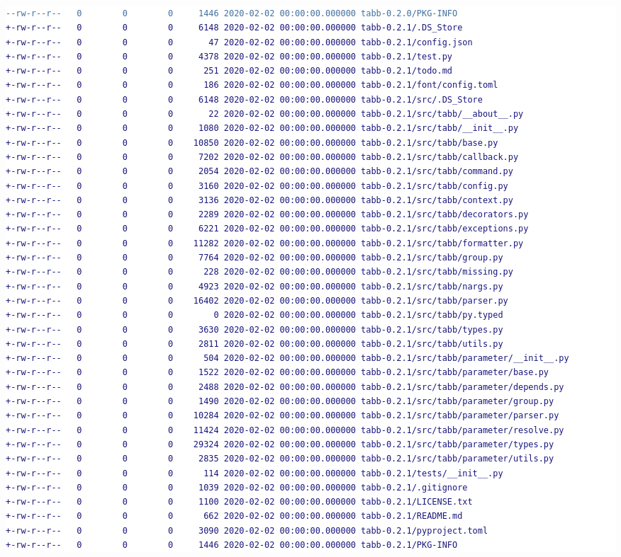 ```diff
--rw-r--r--   0        0        0     1446 2020-02-02 00:00:00.000000 tabb-0.2.0/PKG-INFO
+-rw-r--r--   0        0        0     6148 2020-02-02 00:00:00.000000 tabb-0.2.1/.DS_Store
+-rw-r--r--   0        0        0       47 2020-02-02 00:00:00.000000 tabb-0.2.1/config.json
+-rw-r--r--   0        0        0     4378 2020-02-02 00:00:00.000000 tabb-0.2.1/test.py
+-rw-r--r--   0        0        0      251 2020-02-02 00:00:00.000000 tabb-0.2.1/todo.md
+-rw-r--r--   0        0        0      186 2020-02-02 00:00:00.000000 tabb-0.2.1/font/config.toml
+-rw-r--r--   0        0        0     6148 2020-02-02 00:00:00.000000 tabb-0.2.1/src/.DS_Store
+-rw-r--r--   0        0        0       22 2020-02-02 00:00:00.000000 tabb-0.2.1/src/tabb/__about__.py
+-rw-r--r--   0        0        0     1080 2020-02-02 00:00:00.000000 tabb-0.2.1/src/tabb/__init__.py
+-rw-r--r--   0        0        0    10850 2020-02-02 00:00:00.000000 tabb-0.2.1/src/tabb/base.py
+-rw-r--r--   0        0        0     7202 2020-02-02 00:00:00.000000 tabb-0.2.1/src/tabb/callback.py
+-rw-r--r--   0        0        0     2054 2020-02-02 00:00:00.000000 tabb-0.2.1/src/tabb/command.py
+-rw-r--r--   0        0        0     3160 2020-02-02 00:00:00.000000 tabb-0.2.1/src/tabb/config.py
+-rw-r--r--   0        0        0     3136 2020-02-02 00:00:00.000000 tabb-0.2.1/src/tabb/context.py
+-rw-r--r--   0        0        0     2289 2020-02-02 00:00:00.000000 tabb-0.2.1/src/tabb/decorators.py
+-rw-r--r--   0        0        0     6221 2020-02-02 00:00:00.000000 tabb-0.2.1/src/tabb/exceptions.py
+-rw-r--r--   0        0        0    11282 2020-02-02 00:00:00.000000 tabb-0.2.1/src/tabb/formatter.py
+-rw-r--r--   0        0        0     7764 2020-02-02 00:00:00.000000 tabb-0.2.1/src/tabb/group.py
+-rw-r--r--   0        0        0      228 2020-02-02 00:00:00.000000 tabb-0.2.1/src/tabb/missing.py
+-rw-r--r--   0        0        0     4923 2020-02-02 00:00:00.000000 tabb-0.2.1/src/tabb/nargs.py
+-rw-r--r--   0        0        0    16402 2020-02-02 00:00:00.000000 tabb-0.2.1/src/tabb/parser.py
+-rw-r--r--   0        0        0        0 2020-02-02 00:00:00.000000 tabb-0.2.1/src/tabb/py.typed
+-rw-r--r--   0        0        0     3630 2020-02-02 00:00:00.000000 tabb-0.2.1/src/tabb/types.py
+-rw-r--r--   0        0        0     2811 2020-02-02 00:00:00.000000 tabb-0.2.1/src/tabb/utils.py
+-rw-r--r--   0        0        0      504 2020-02-02 00:00:00.000000 tabb-0.2.1/src/tabb/parameter/__init__.py
+-rw-r--r--   0        0        0     1522 2020-02-02 00:00:00.000000 tabb-0.2.1/src/tabb/parameter/base.py
+-rw-r--r--   0        0        0     2488 2020-02-02 00:00:00.000000 tabb-0.2.1/src/tabb/parameter/depends.py
+-rw-r--r--   0        0        0     1490 2020-02-02 00:00:00.000000 tabb-0.2.1/src/tabb/parameter/group.py
+-rw-r--r--   0        0        0    10284 2020-02-02 00:00:00.000000 tabb-0.2.1/src/tabb/parameter/parser.py
+-rw-r--r--   0        0        0    11424 2020-02-02 00:00:00.000000 tabb-0.2.1/src/tabb/parameter/resolve.py
+-rw-r--r--   0        0        0    29324 2020-02-02 00:00:00.000000 tabb-0.2.1/src/tabb/parameter/types.py
+-rw-r--r--   0        0        0     2835 2020-02-02 00:00:00.000000 tabb-0.2.1/src/tabb/parameter/utils.py
+-rw-r--r--   0        0        0      114 2020-02-02 00:00:00.000000 tabb-0.2.1/tests/__init__.py
+-rw-r--r--   0        0        0     1039 2020-02-02 00:00:00.000000 tabb-0.2.1/.gitignore
+-rw-r--r--   0        0        0     1100 2020-02-02 00:00:00.000000 tabb-0.2.1/LICENSE.txt
+-rw-r--r--   0        0        0      662 2020-02-02 00:00:00.000000 tabb-0.2.1/README.md
+-rw-r--r--   0        0        0     3090 2020-02-02 00:00:00.000000 tabb-0.2.1/pyproject.toml
+-rw-r--r--   0        0        0     1446 2020-02-02 00:00:00.000000 tabb-0.2.1/PKG-INFO
```

